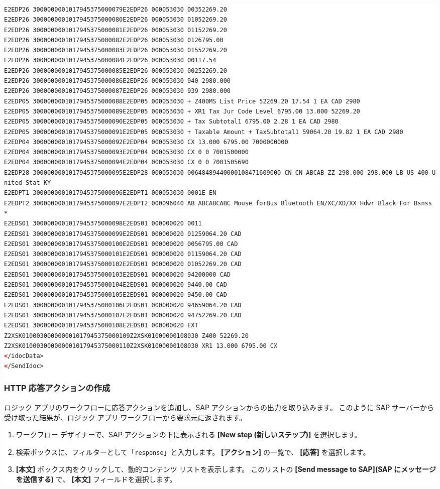 ```xml
E2EDP26 3000000001017945375000079E2EDP26 000053030 00352269.20
E2EDP26 3000000001017945375000080E2EDP26 000053030 01052269.20
E2EDP26 3000000001017945375000081E2EDP26 000053030 01152269.20
E2EDP26 3000000001017945375000082E2EDP26 000053030 0126795.00
E2EDP26 3000000001017945375000083E2EDP26 000053030 01552269.20
E2EDP26 3000000001017945375000084E2EDP26 000053030 00117.54
E2EDP26 3000000001017945375000085E2EDP26 000053030 00252269.20
E2EDP26 3000000001017945375000086E2EDP26 000053030 940 2980.000
E2EDP26 3000000001017945375000087E2EDP26 000053030 939 2980.000
E2EDP05 3000000001017945375000088E2EDP05 000053030 + Z400MS List Price 52269.20 17.54 1 EA CAD 2980
E2EDP05 3000000001017945375000089E2EDP05 000053030 + XR1 Tax Jur Code Level 6795.00 13.000 52269.20
E2EDP05 3000000001017945375000090E2EDP05 000053030 + Tax Subtotal1 6795.00 2.28 1 EA CAD 2980
E2EDP05 3000000001017945375000091E2EDP05 000053030 + Taxable Amount + TaxSubtotal1 59064.20 19.82 1 EA CAD 2980
E2EDP04 3000000001017945375000092E2EDP04 000053030 CX 13.000 6795.00 7000000000
E2EDP04 3000000001017945375000093E2EDP04 000053030 CX 0 0 7001500000
E2EDP04 3000000001017945375000094E2EDP04 000053030 CX 0 0 7001505690
E2EDP28 3000000001017945375000095E2EDP28 000053030 00648489440000108471609000 CN CN ABCAB ZZ 298.000 298.000 LB US 400 United Stat KY
E2EDPT1 3000000001017945375000096E2EDPT1 000053030 0001E EN
E2EDPT2 3000000001017945375000097E2EDPT2 000096040 AB ABCABCABC Mouse forBus Bluetooth EN/XC/XD/XX Hdwr Black For Bsnss *
E2EDS01 3000000001017945375000098E2EDS01 000000020 0011
E2EDS01 3000000001017945375000099E2EDS01 000000020 01259064.20 CAD
E2EDS01 3000000001017945375000100E2EDS01 000000020 0056795.00 CAD
E2EDS01 3000000001017945375000101E2EDS01 000000020 01159064.20 CAD
E2EDS01 3000000001017945375000102E2EDS01 000000020 01052269.20 CAD
E2EDS01 3000000001017945375000103E2EDS01 000000020 94200000 CAD
E2EDS01 3000000001017945375000104E2EDS01 000000020 9440.00 CAD
E2EDS01 3000000001017945375000105E2EDS01 000000020 9450.00 CAD
E2EDS01 3000000001017945375000106E2EDS01 000000020 94659064.20 CAD
E2EDS01 3000000001017945375000107E2EDS01 000000020 94752269.20 CAD
E2EDS01 3000000001017945375000108E2EDS01 000000020 EXT
Z2XSK010003000000001017945375000109Z2XSK01000000108030 Z400 52269.20
Z2XSK010003000000001017945375000110Z2XSK01000000108030 XR1 13.000 6795.00 CX
</idocData>
</SendIdoc>
```

### <a name="create-http-response-action"></a>HTTP 応答アクションの作成

ロジック アプリのワークフローに応答アクションを追加し、SAP アクションからの出力を取り込みます。 このように SAP サーバーから受け取った結果が、ロジック アプリ ワークフローから要求元に返されます。

1. ワークフロー デザイナーで、SAP アクションの下に表示される **[New step (新しいステップ)]** を選択します。

1. 検索ボックスに、フィルターとして「`response`」と入力します。 **[アクション]** の一覧で、 **[応答]** を選択します。

1. **[本文]** ボックス内をクリックして、動的コンテンツ リストを表示します。 このリストの **[Send message to SAP]\(SAP にメッセージを送信する\)** で、 **[本文]** フィールドを選択します。
